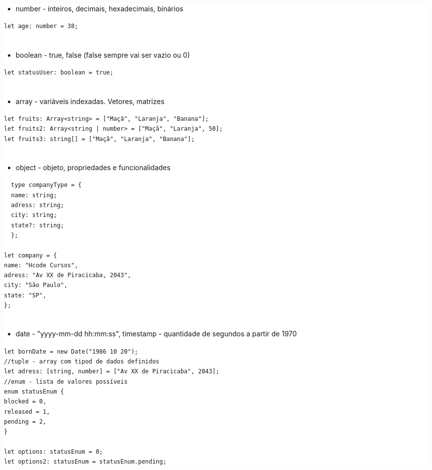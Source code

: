 #

- number - inteiros, decimais, hexadecimais, binários

```
let age: number = 38;
```

#

- boolean - true, false (false sempre vai ser vazio ou 0)

```
let statusUser: boolean = true;
```

#

- array - variáveis indexadas. Vetores, matrizes

```
let fruits: Array<string> = ["Maçã", "Laranja", "Banana"];
let fruits2: Array<string | number> = ["Maçã", "Laranja", 50];
let fruits3: string[] = ["Maçã", "Laranja", "Banana"];
```

#

- object - objeto, propriedades e funcionalidades

```
  type companyType = {
  name: string;
  adress: string;
  city: string;
  state?: string;
  };

let company = {
name: "Hcode Cursos",
adress: "Av XX de Piracicaba, 2043",
city: "São Paulo",
state: "SP",
};
```

#

- date - "yyyy-mm-dd hh:mm:ss", timestamp - quantidade de segundos a partir de 1970

```
let bornDate = new Date("1986 10 20");
//tuple - array com tipod de dados definidos
let adress: [string, number] = ["Av XX de Piracicaba", 2043];
//enum - lista de valores possíveis
enum statusEnum {
blocked = 0,
released = 1,
pending = 2,
}

let options: statusEnum = 0;
let options2: statusEnum = statusEnum.pending;
```
